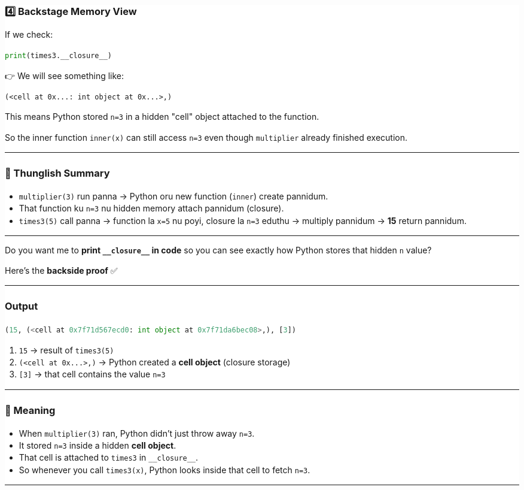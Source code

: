 
### 4️⃣ Backstage Memory View

If we check:

```python
print(times3.__closure__)
```

👉 We will see something like:

```
(<cell at 0x...: int object at 0x...>,)
```

This means Python stored `n=3` in a hidden "cell" object attached to the function.

So the inner function `inner(x)` can still access `n=3` even though `multiplier` already finished execution.

---

### 📝 Thunglish Summary

* `multiplier(3)` run panna → Python oru new function (`inner`) create pannidum.
* That function ku `n=3` nu hidden memory attach pannidum (closure).
* `times3(5)` call panna → function la `x=5` nu poyi, closure la `n=3` eduthu → multiply pannidum → **15** return pannidum.

---

Do you want me to **print `__closure__` in code** so you can see exactly how Python stores that hidden `n` value?




Here’s the **backside proof** ✅

---

### Output

```python
(15, (<cell at 0x7f71d567ecd0: int object at 0x7f71da6bec08>,), [3])
```

1. `15` → result of `times3(5)`
2. `(<cell at 0x...>,)` → Python created a **cell object** (closure storage)
3. `[3]` → that cell contains the value `n=3`

---

### 🔎 Meaning

* When `multiplier(3)` ran, Python didn’t just throw away `n=3`.
* It stored `n=3` inside a hidden **cell object**.
* That cell is attached to `times3` in `__closure__`.
* So whenever you call `times3(x)`, Python looks inside that cell to fetch `n=3`.

---